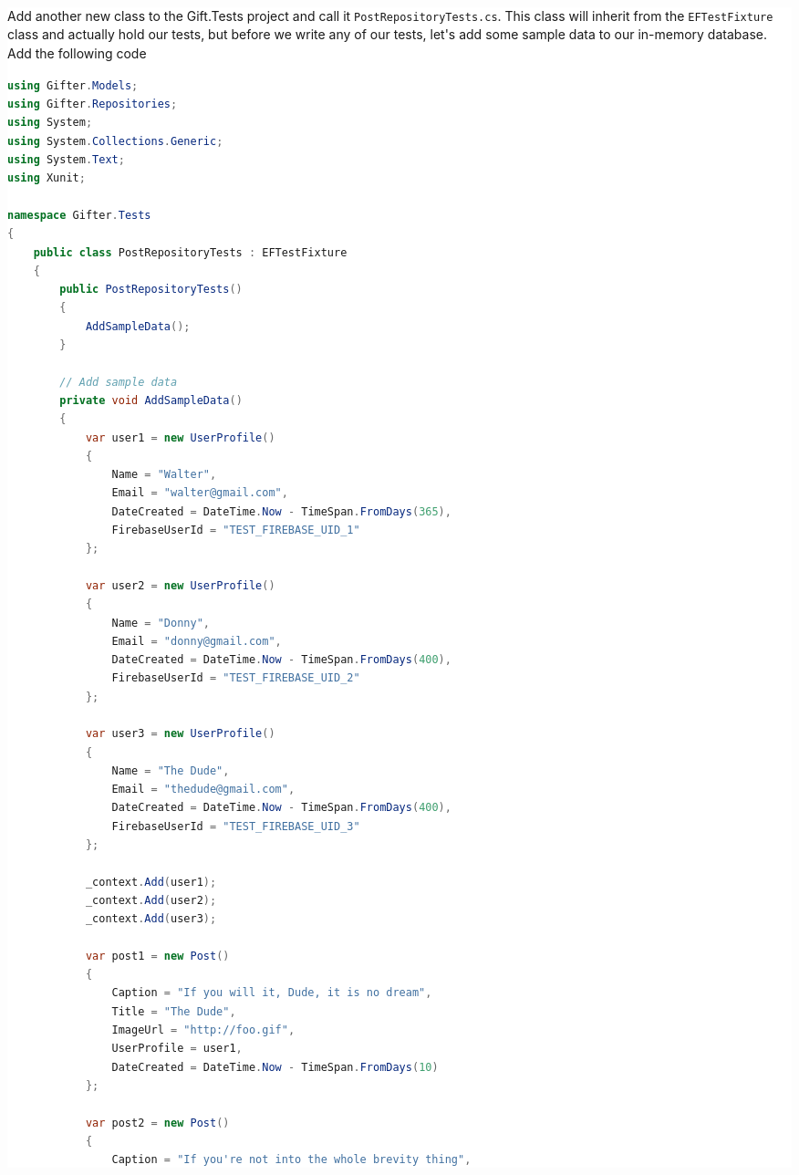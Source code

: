 Add another new class to the Gift.Tests project and call it `PostRepositoryTests.cs`. This class will inherit from the `EFTestFixture` class and actually hold our tests, but before we write any of our tests, let's add some sample data to our in-memory database. Add the following code

```csharp
using Gifter.Models;
using Gifter.Repositories;
using System;
using System.Collections.Generic;
using System.Text;
using Xunit;

namespace Gifter.Tests
{
    public class PostRepositoryTests : EFTestFixture
    {
        public PostRepositoryTests()
        {
            AddSampleData();
        }

        // Add sample data
        private void AddSampleData()
        {
            var user1 = new UserProfile()
            {
                Name = "Walter",
                Email = "walter@gmail.com",
                DateCreated = DateTime.Now - TimeSpan.FromDays(365),
                FirebaseUserId = "TEST_FIREBASE_UID_1"
            };

            var user2 = new UserProfile()
            {
                Name = "Donny",
                Email = "donny@gmail.com",
                DateCreated = DateTime.Now - TimeSpan.FromDays(400),
                FirebaseUserId = "TEST_FIREBASE_UID_2"
            };

            var user3 = new UserProfile()
            {
                Name = "The Dude",
                Email = "thedude@gmail.com",
                DateCreated = DateTime.Now - TimeSpan.FromDays(400),
                FirebaseUserId = "TEST_FIREBASE_UID_3"
            };

            _context.Add(user1);
            _context.Add(user2);
            _context.Add(user3);

            var post1 = new Post()
            {
                Caption = "If you will it, Dude, it is no dream",
                Title = "The Dude",
                ImageUrl = "http://foo.gif",
                UserProfile = user1,
                DateCreated = DateTime.Now - TimeSpan.FromDays(10)
            };

            var post2 = new Post()
            {
                Caption = "If you're not into the whole brevity thing",
```